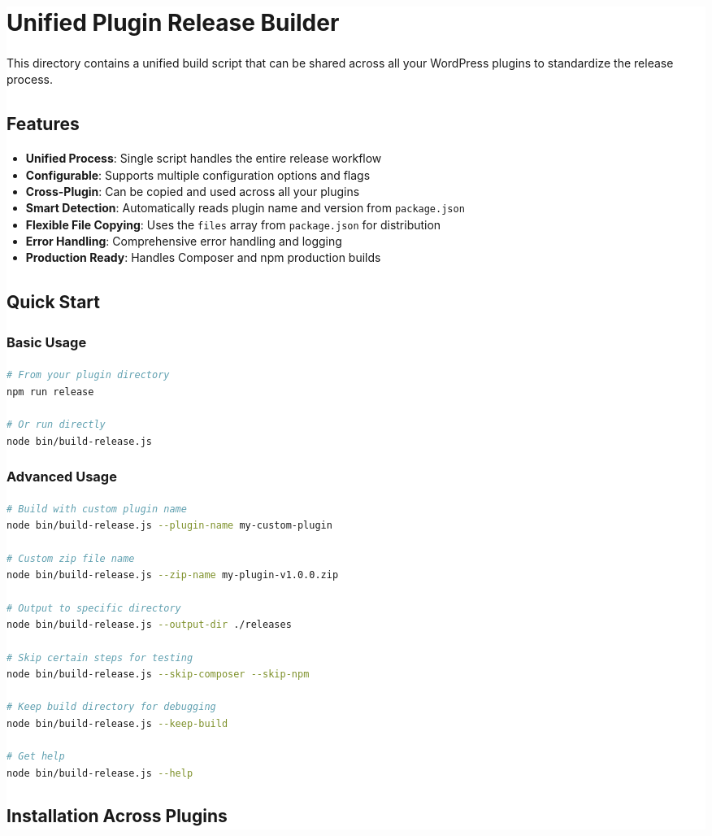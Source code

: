 # Unified Plugin Release Builder

This directory contains a unified build script that can be shared across all your WordPress plugins to standardize the release process.

## Features

-   **Unified Process**: Single script handles the entire release workflow
-   **Configurable**: Supports multiple configuration options and flags
-   **Cross-Plugin**: Can be copied and used across all your plugins
-   **Smart Detection**: Automatically reads plugin name and version from `package.json`
-   **Flexible File Copying**: Uses the `files` array from `package.json` for distribution
-   **Error Handling**: Comprehensive error handling and logging
-   **Production Ready**: Handles Composer and npm production builds

## Quick Start

### Basic Usage

```bash
# From your plugin directory
npm run release

# Or run directly
node bin/build-release.js
```

### Advanced Usage

```bash
# Build with custom plugin name
node bin/build-release.js --plugin-name my-custom-plugin

# Custom zip file name
node bin/build-release.js --zip-name my-plugin-v1.0.0.zip

# Output to specific directory
node bin/build-release.js --output-dir ./releases

# Skip certain steps for testing
node bin/build-release.js --skip-composer --skip-npm

# Keep build directory for debugging
node bin/build-release.js --keep-build

# Get help
node bin/build-release.js --help
```

## Installation Across Plugins
